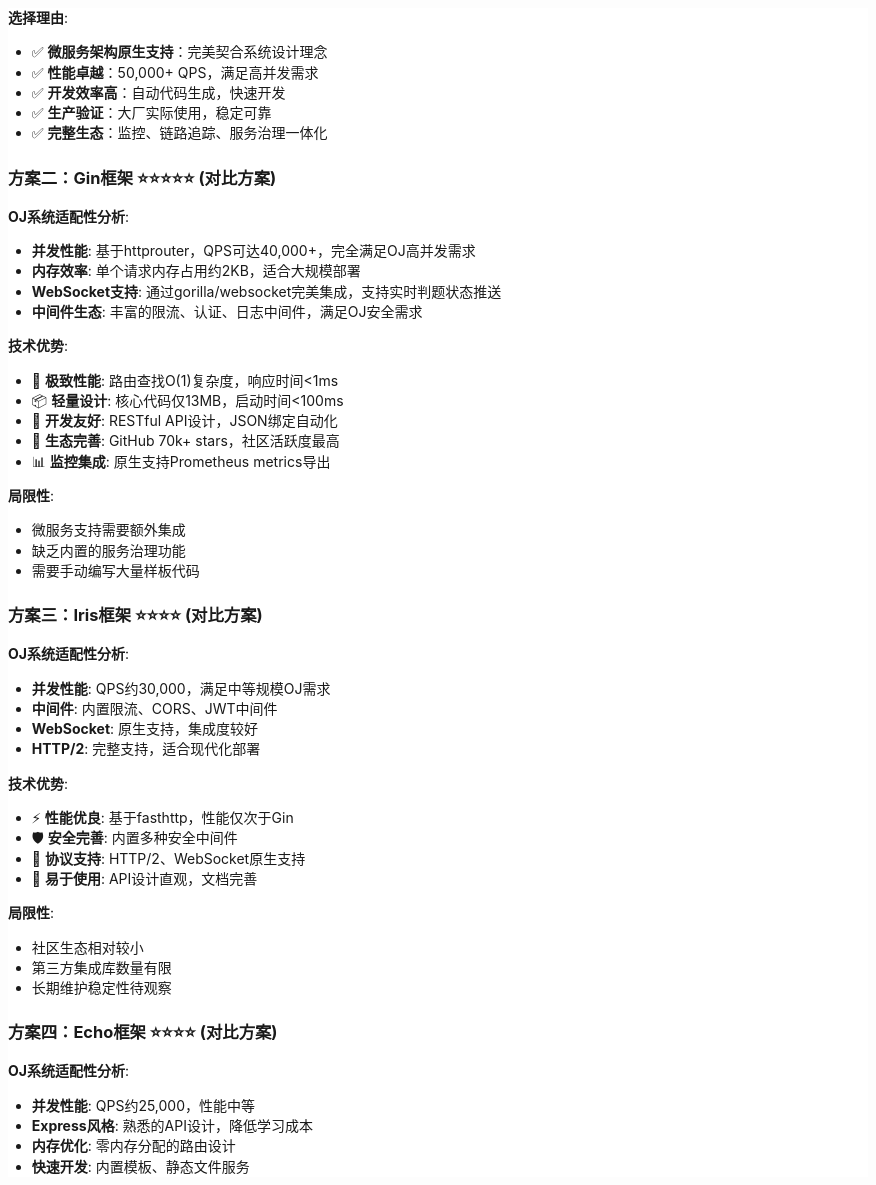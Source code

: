 **选择理由**:
- ✅ **微服务架构原生支持**：完美契合系统设计理念
- ✅ **性能卓越**：50,000+ QPS，满足高并发需求
- ✅ **开发效率高**：自动代码生成，快速开发
- ✅ **生产验证**：大厂实际使用，稳定可靠
- ✅ **完整生态**：监控、链路追踪、服务治理一体化

### 方案二：Gin框架 ⭐⭐⭐⭐⭐ (对比方案)

**OJ系统适配性分析**:
- **并发性能**: 基于httprouter，QPS可达40,000+，完全满足OJ高并发需求
- **内存效率**: 单个请求内存占用约2KB，适合大规模部署
- **WebSocket支持**: 通过gorilla/websocket完美集成，支持实时判题状态推送
- **中间件生态**: 丰富的限流、认证、日志中间件，满足OJ安全需求

**技术优势**:
- 🚀 **极致性能**: 路由查找O(1)复杂度，响应时间<1ms
- 📦 **轻量设计**: 核心代码仅13MB，启动时间<100ms
- 🔧 **开发友好**: RESTful API设计，JSON绑定自动化
- 🌟 **生态完善**: GitHub 70k+ stars，社区活跃度最高
- 📊 **监控集成**: 原生支持Prometheus metrics导出

**局限性**:
- 微服务支持需要额外集成
- 缺乏内置的服务治理功能
- 需要手动编写大量样板代码

### 方案三：Iris框架 ⭐⭐⭐⭐ (对比方案)

**OJ系统适配性分析**:
- **并发性能**: QPS约30,000，满足中等规模OJ需求
- **中间件**: 内置限流、CORS、JWT中间件
- **WebSocket**: 原生支持，集成度较好
- **HTTP/2**: 完整支持，适合现代化部署

**技术优势**:
- ⚡ **性能优良**: 基于fasthttp，性能仅次于Gin
- 🛡️ **安全完善**: 内置多种安全中间件
- 📡 **协议支持**: HTTP/2、WebSocket原生支持
- 🔧 **易于使用**: API设计直观，文档完善

**局限性**:
- 社区生态相对较小
- 第三方集成库数量有限
- 长期维护稳定性待观察

### 方案四：Echo框架 ⭐⭐⭐⭐ (对比方案)

**OJ系统适配性分析**:
- **并发性能**: QPS约25,000，性能中等
- **Express风格**: 熟悉的API设计，降低学习成本
- **内存优化**: 零内存分配的路由设计
- **快速开发**: 内置模板、静态文件服务

